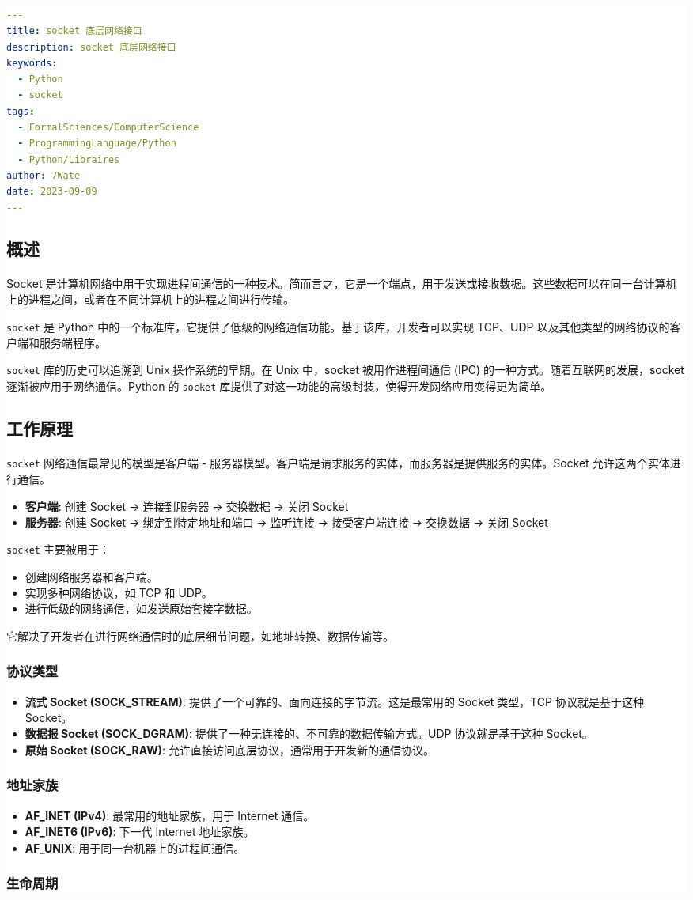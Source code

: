 ```yaml
---
title: socket 底层网络接口
description: socket 底层网络接口
keywords:
  - Python
  - socket
tags:
  - FormalSciences/ComputerScience
  - ProgrammingLanguage/Python
  - Python/Libraires
author: 7Wate
date: 2023-09-09
---
```


## 概述

Socket 是计算机网络中用于实现进程间通信的一种技术。简而言之，它是一个端点，用于发送或接收数据。这些数据可以在同一台计算机上的进程之间，或者在不同计算机上的进程之间进行传输。

`socket` 是 Python 中的一个标准库，它提供了低级的网络通信功能。基于该库，开发者可以实现 TCP、UDP 以及其他类型的网络协议的客户端和服务端程序。

`socket` 库的历史可以追溯到 Unix 操作系统的早期。在 Unix 中，socket 被用作进程间通信 (IPC) 的一种方式。随着互联网的发展，socket 逐渐被应用于网络通信。Python 的 `socket` 库提供了对这一功能的高级封装，使得开发网络应用变得更为简单。

## 工作原理

`socket` 网络通信最常见的模型是客户端 - 服务器模型。客户端是请求服务的实体，而服务器是提供服务的实体。Socket 允许这两个实体进行通信。

- **客户端**: 创建 Socket -> 连接到服务器 -> 交换数据 -> 关闭 Socket
- **服务器**: 创建 Socket -> 绑定到特定地址和端口 -> 监听连接 -> 接受客户端连接 -> 交换数据 -> 关闭 Socket

`socket` 主要被用于：

- 创建网络服务器和客户端。
- 实现多种网络协议，如 TCP 和 UDP。
- 进行低级的网络通信，如发送原始套接字数据。

它解决了开发者在进行网络通信时的底层细节问题，如地址转换、数据传输等。

### 协议类型

- **流式 Socket (SOCK_STREAM)**: 提供了一个可靠的、面向连接的字节流。这是最常用的 Socket 类型，TCP 协议就是基于这种 Socket。
- **数据报 Socket (SOCK_DGRAM)**: 提供了一种无连接的、不可靠的数据传输方式。UDP 协议就是基于这种 Socket。
- **原始 Socket (SOCK_RAW)**: 允许直接访问底层协议，通常用于开发新的通信协议。

### 地址家族

- **AF_INET (IPv4)**: 最常用的地址家族，用于 Internet 通信。
- **AF_INET6 (IPv6)**: 下一代 Internet 地址家族。
- **AF_UNIX**: 用于同一台机器上的进程间通信。

### 生命周期
